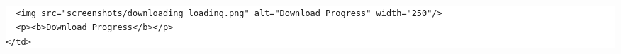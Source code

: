       <img src="screenshots/downloading_loading.png" alt="Download Progress" width="250"/>
      <p><b>Download Progress</b></p>
    </td>
  </tr>
  <tr>
    <td align="center">